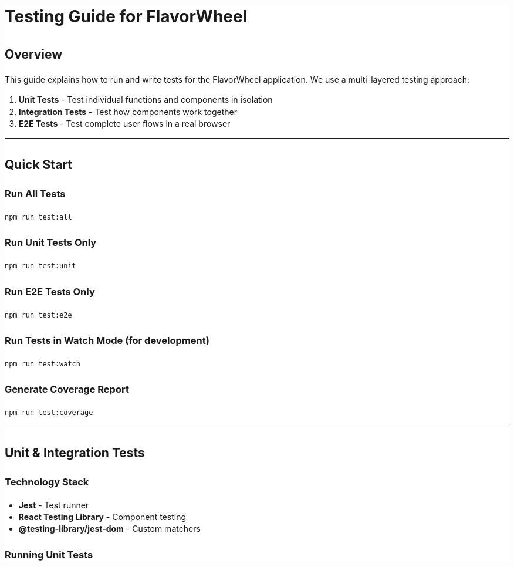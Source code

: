 # Testing Guide for FlavorWheel

## Overview

This guide explains how to run and write tests for the FlavorWheel application. We use a multi-layered testing approach:

1. **Unit Tests** - Test individual functions and components in isolation
2. **Integration Tests** - Test how components work together
3. **E2E Tests** - Test complete user flows in a real browser

---

## Quick Start

### Run All Tests
```bash
npm run test:all
```

### Run Unit Tests Only
```bash
npm run test:unit
```

### Run E2E Tests Only
```bash
npm run test:e2e
```

### Run Tests in Watch Mode (for development)
```bash
npm run test:watch
```

### Generate Coverage Report
```bash
npm run test:coverage
```

---

## Unit & Integration Tests

### Technology Stack
- **Jest** - Test runner
- **React Testing Library** - Component testing
- **@testing-library/jest-dom** - Custom matchers

### Running Unit Tests

